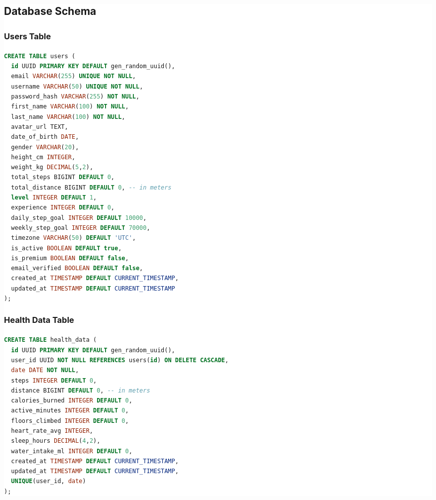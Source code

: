 ## Database Schema

### Users Table
```sql
CREATE TABLE users (
  id UUID PRIMARY KEY DEFAULT gen_random_uuid(),
  email VARCHAR(255) UNIQUE NOT NULL,
  username VARCHAR(50) UNIQUE NOT NULL,
  password_hash VARCHAR(255) NOT NULL,
  first_name VARCHAR(100) NOT NULL,
  last_name VARCHAR(100) NOT NULL,
  avatar_url TEXT,
  date_of_birth DATE,
  gender VARCHAR(20),
  height_cm INTEGER,
  weight_kg DECIMAL(5,2),
  total_steps BIGINT DEFAULT 0,
  total_distance BIGINT DEFAULT 0, -- in meters
  level INTEGER DEFAULT 1,
  experience INTEGER DEFAULT 0,
  daily_step_goal INTEGER DEFAULT 10000,
  weekly_step_goal INTEGER DEFAULT 70000,
  timezone VARCHAR(50) DEFAULT 'UTC',
  is_active BOOLEAN DEFAULT true,
  is_premium BOOLEAN DEFAULT false,
  email_verified BOOLEAN DEFAULT false,
  created_at TIMESTAMP DEFAULT CURRENT_TIMESTAMP,
  updated_at TIMESTAMP DEFAULT CURRENT_TIMESTAMP
);
```

### Health Data Table
```sql
CREATE TABLE health_data (
  id UUID PRIMARY KEY DEFAULT gen_random_uuid(),
  user_id UUID NOT NULL REFERENCES users(id) ON DELETE CASCADE,
  date DATE NOT NULL,
  steps INTEGER DEFAULT 0,
  distance BIGINT DEFAULT 0, -- in meters
  calories_burned INTEGER DEFAULT 0,
  active_minutes INTEGER DEFAULT 0,
  floors_climbed INTEGER DEFAULT 0,
  heart_rate_avg INTEGER,
  sleep_hours DECIMAL(4,2),
  water_intake_ml INTEGER DEFAULT 0,
  created_at TIMESTAMP DEFAULT CURRENT_TIMESTAMP,
  updated_at TIMESTAMP DEFAULT CURRENT_TIMESTAMP,
  UNIQUE(user_id, date)
);
```

